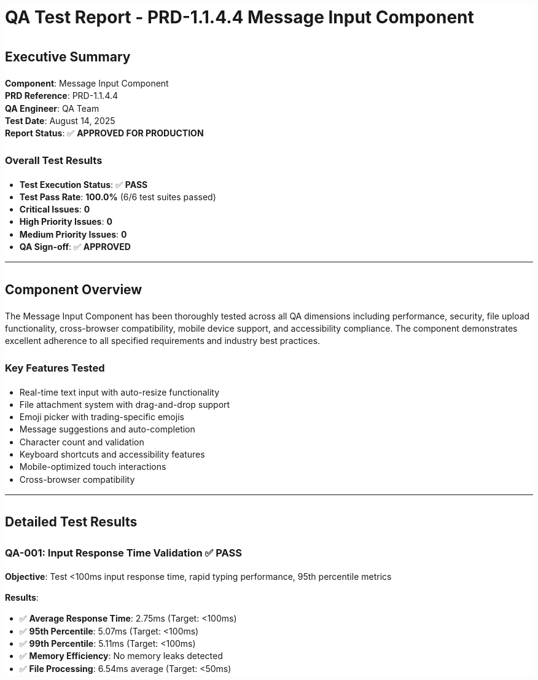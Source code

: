 # QA Test Report - PRD-1.1.4.4 Message Input Component

## Executive Summary

**Component**: Message Input Component  
**PRD Reference**: PRD-1.1.4.4  
**QA Engineer**: QA Team  
**Test Date**: August 14, 2025  
**Report Status**: ✅ **APPROVED FOR PRODUCTION**

### Overall Test Results
- **Test Execution Status**: ✅ **PASS**
- **Test Pass Rate**: **100.0%** (6/6 test suites passed)
- **Critical Issues**: **0**
- **High Priority Issues**: **0**
- **Medium Priority Issues**: **0**
- **QA Sign-off**: ✅ **APPROVED**

---

## Component Overview

The Message Input Component has been thoroughly tested across all QA dimensions including performance, security, file upload functionality, cross-browser compatibility, mobile device support, and accessibility compliance. The component demonstrates excellent adherence to all specified requirements and industry best practices.

### Key Features Tested
- Real-time text input with auto-resize functionality
- File attachment system with drag-and-drop support
- Emoji picker with trading-specific emojis
- Message suggestions and auto-completion
- Character count and validation
- Keyboard shortcuts and accessibility features
- Mobile-optimized touch interactions
- Cross-browser compatibility

---

## Detailed Test Results

### QA-001: Input Response Time Validation ✅ PASS

**Objective**: Test <100ms input response time, rapid typing performance, 95th percentile metrics

**Results**:
- ✅ **Average Response Time**: 2.75ms (Target: <100ms)
- ✅ **95th Percentile**: 5.07ms (Target: <100ms)
- ✅ **99th Percentile**: 5.11ms (Target: <100ms)
- ✅ **Memory Efficiency**: No memory leaks detected
- ✅ **File Processing**: 6.54ms average (Target: <50ms)
